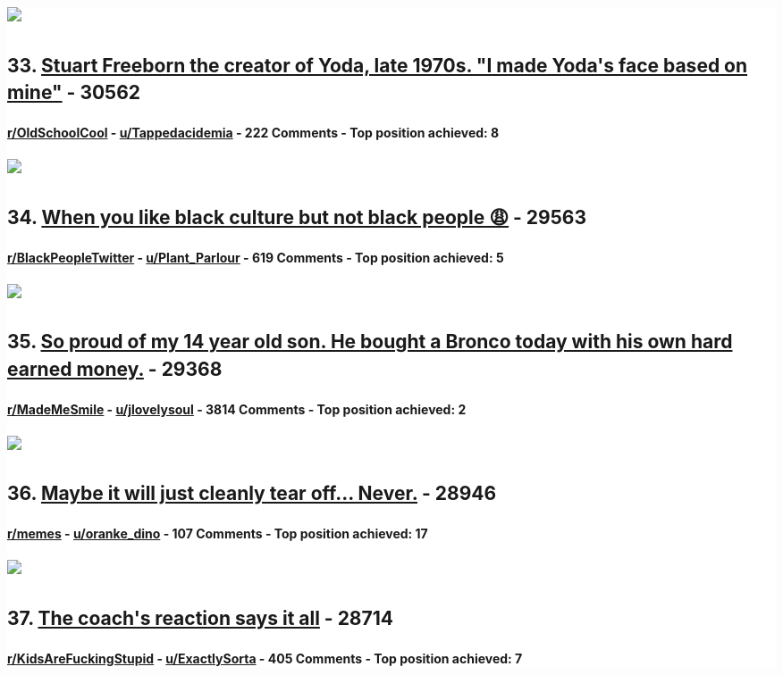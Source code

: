 <a href="https://i.redd.it/mqziefpuyol91.jpg"><img src="https://b.thumbs.redditmedia.com/WENGKeqZWkfYmo3yNOko0z2cuLCmtY5L2o25vtKhaGQ.jpg"></img></a>

## 33. [Stuart Freeborn the creator of Yoda, late 1970s. "I made Yoda's face based on mine"](http://reddit.com/r/OldSchoolCool/comments/x4rxjf/stuart_freeborn_the_creator_of_yoda_late_1970s_i/) - 30562
#### [r/OldSchoolCool](http://reddit.com/r/OldSchoolCool) - [u/Tappedacidemia](http://reddit.com/u/Tappedacidemia) - 222 Comments - Top position achieved: 8

<a href="https://i.redd.it/hm7668xbnml91.jpg"><img src="https://b.thumbs.redditmedia.com/lwGOEjdA_LKUUEIlpJPIerBRJnVUevkqHAbgi7PtEow.jpg"></img></a>

## 34. [When you like black culture but not black people 😩](http://reddit.com/r/BlackPeopleTwitter/comments/x4tuan/when_you_like_black_culture_but_not_black_people/) - 29563
#### [r/BlackPeopleTwitter](http://reddit.com/r/BlackPeopleTwitter) - [u/Plant_Parlour](http://reddit.com/u/Plant_Parlour) - 619 Comments - Top position achieved: 5

<a href="https://i.redd.it/hxa2itcz5nl91.jpg"><img src="https://b.thumbs.redditmedia.com/UVzLZON1QMrpyAc2uK7P1sKzctBGvu-OSfVe1YonCyc.jpg"></img></a>

## 35. [So proud of my 14 year old son. He bought a Bronco today with his own hard earned money.](http://reddit.com/r/MadeMeSmile/comments/x4pw6y/so_proud_of_my_14_year_old_son_he_bought_a_bronco/) - 29368
#### [r/MadeMeSmile](http://reddit.com/r/MadeMeSmile) - [u/jlovelysoul](http://reddit.com/u/jlovelysoul) - 3814 Comments - Top position achieved: 2

<a href="https://i.redd.it/8270pw1zzll91.jpg"><img src="https://b.thumbs.redditmedia.com/6_0qLL7JOzaEpODgcn80cHk5xuMxQlDv3Hbh_2AGfxs.jpg"></img></a>

## 36. [Maybe it will just cleanly tear off... Never.](http://reddit.com/r/memes/comments/x4xybf/maybe_it_will_just_cleanly_tear_off_never/) - 28946
#### [r/memes](http://reddit.com/r/memes) - [u/oranke_dino](http://reddit.com/u/oranke_dino) - 107 Comments - Top position achieved: 17

<a href="https://i.redd.it/axlbwes43ol91.gif"><img src="https://b.thumbs.redditmedia.com/6H0Y19GPBa7jzCx3eYejBC2RHlnQ_X_ZbbVCGb1Qr_Y.jpg"></img></a>

## 37. [The coach's reaction says it all](http://reddit.com/r/KidsAreFuckingStupid/comments/x4rjeg/the_coachs_reaction_says_it_all/) - 28714
#### [r/KidsAreFuckingStupid](http://reddit.com/r/KidsAreFuckingStupid) - [u/ExactlySorta](http://reddit.com/u/ExactlySorta) - 405 Comments - Top position achieved: 7
